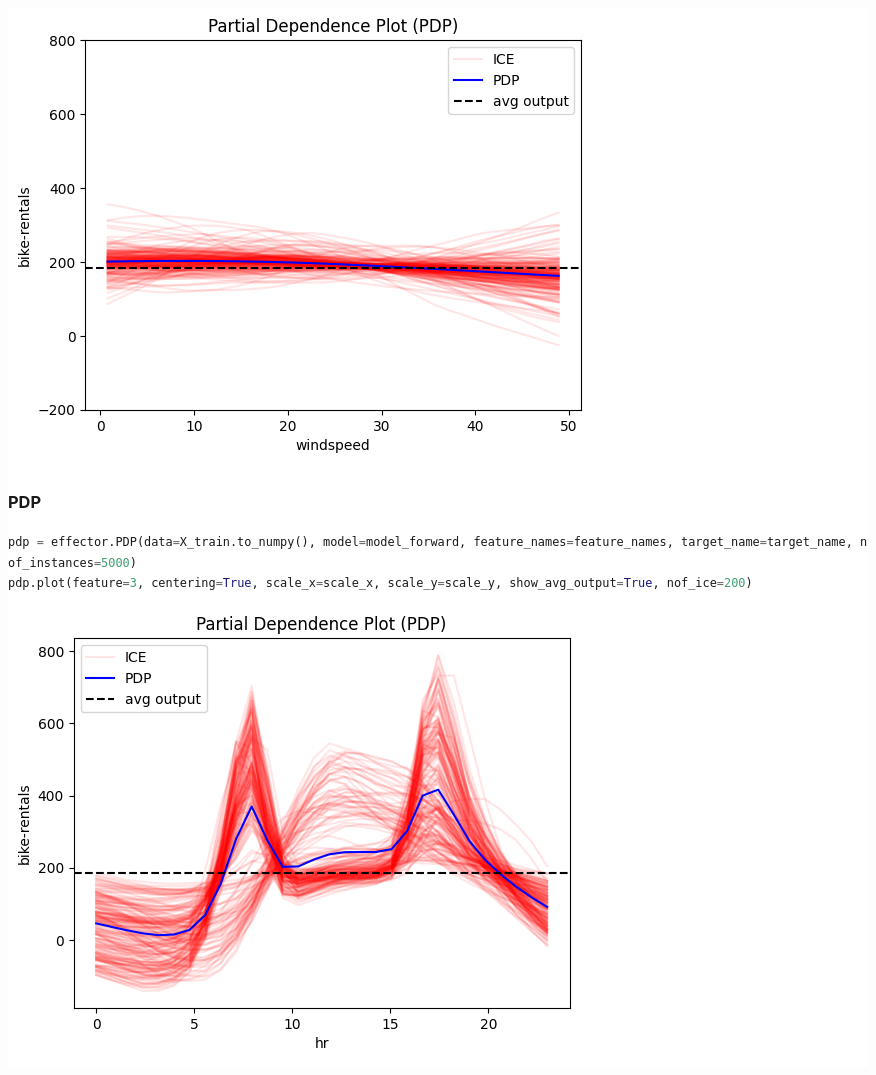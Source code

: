 


    
![png](01_bike_sharing_dataset_files/01_bike_sharing_dataset_18_5.png)
    


### PDP 


```python
pdp = effector.PDP(data=X_train.to_numpy(), model=model_forward, feature_names=feature_names, target_name=target_name, nof_instances=5000)
pdp.plot(feature=3, centering=True, scale_x=scale_x, scale_y=scale_y, show_avg_output=True, nof_ice=200)
```


    
![png](01_bike_sharing_dataset_files/01_bike_sharing_dataset_20_0.png)
    